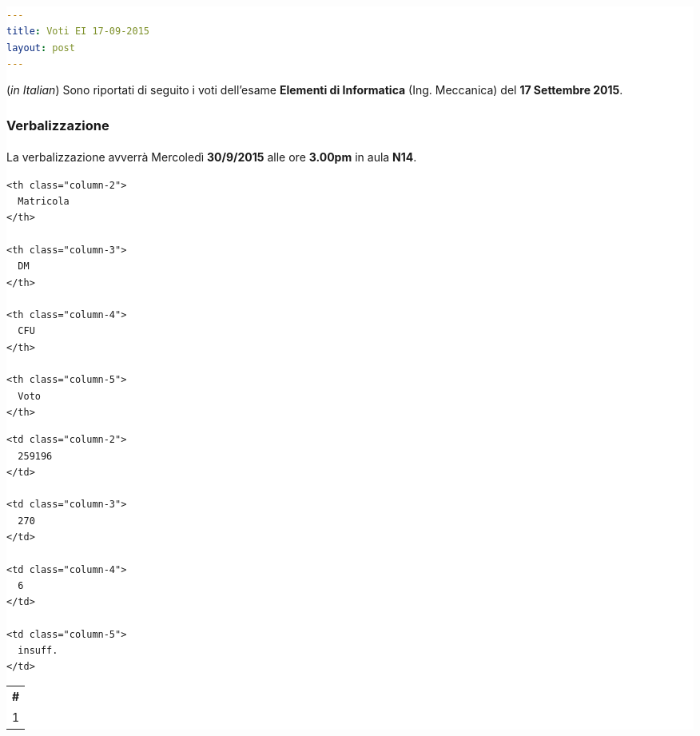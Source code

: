```yaml
---
title: Voti EI 17-09-2015
layout: post
---
```

(*in Italian*) Sono riportati di seguito i voti dell&#8217;esame **Elementi di Informatica** (Ing. Meccanica) del **17 Settembre 2015**.

### Verbalizzazione

La verbalizzazione avverrà Mercoledì **30/9/2015** alle ore **3.00pm** in aula **N14**.

<table id="tablepress-25" class="tablepress tablepress-id-25">
  <tr class="row-1 odd">
    <th class="column-1">
      #
    </th>
    
    <th class="column-2">
      Matricola
    </th>
    
    <th class="column-3">
      DM
    </th>
    
    <th class="column-4">
      CFU
    </th>
    
    <th class="column-5">
      Voto
    </th>
  </tr>
  
  <tr class="row-2 even">
    <td class="column-1">
      1
    </td>
    
    <td class="column-2">
      259196
    </td>
    
    <td class="column-3">
      270
    </td>
    
    <td class="column-4">
      6
    </td>
    
    <td class="column-5">
      insuff.
    </td>
  </tr>
  